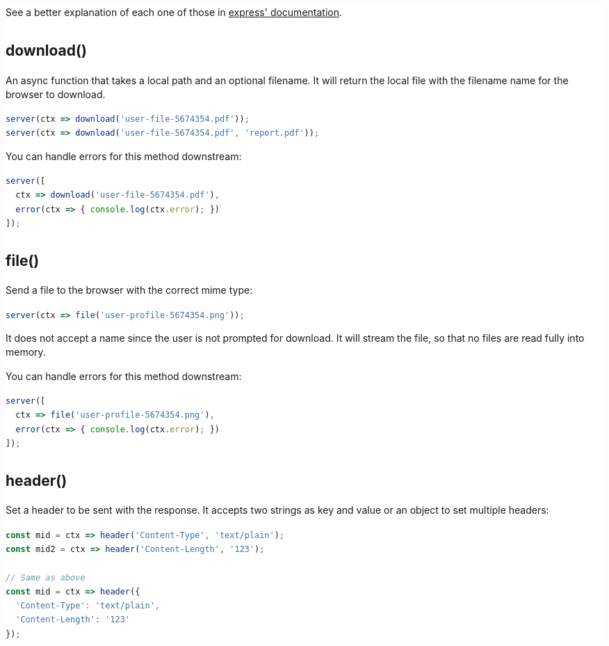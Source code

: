 See a better explanation of each one of those in [express' documentation](https://expressjs.com/en/4x/api.html#res.cookie).



## download()

An async function that takes a local path and an optional filename. It will return the local file with the filename name for the browser to download.

```js
server(ctx => download('user-file-5674354.pdf'));
server(ctx => download('user-file-5674354.pdf', 'report.pdf'));
```

You can handle errors for this method downstream:

```js
server([
  ctx => download('user-file-5674354.pdf'),
  error(ctx => { console.log(ctx.error); })
]);
```



## file()

Send a file to the browser with the correct mime type:

```js
server(ctx => file('user-profile-5674354.png'));
```

It does not accept a name since the user is not prompted for download. It will stream the file, so that no files are read fully into memory.

You can handle errors for this method downstream:

```js
server([
  ctx => file('user-profile-5674354.png'),
  error(ctx => { console.log(ctx.error); })
]);
```



## header()

Set a header to be sent with the response. It accepts two strings as key and value or an object to set multiple headers:

```js
const mid = ctx => header('Content-Type', 'text/plain');
const mid2 = ctx => header('Content-Length', '123');

// Same as above
const mid = ctx => header({
  'Content-Type': 'text/plain',
  'Content-Length': '123'
});
```
